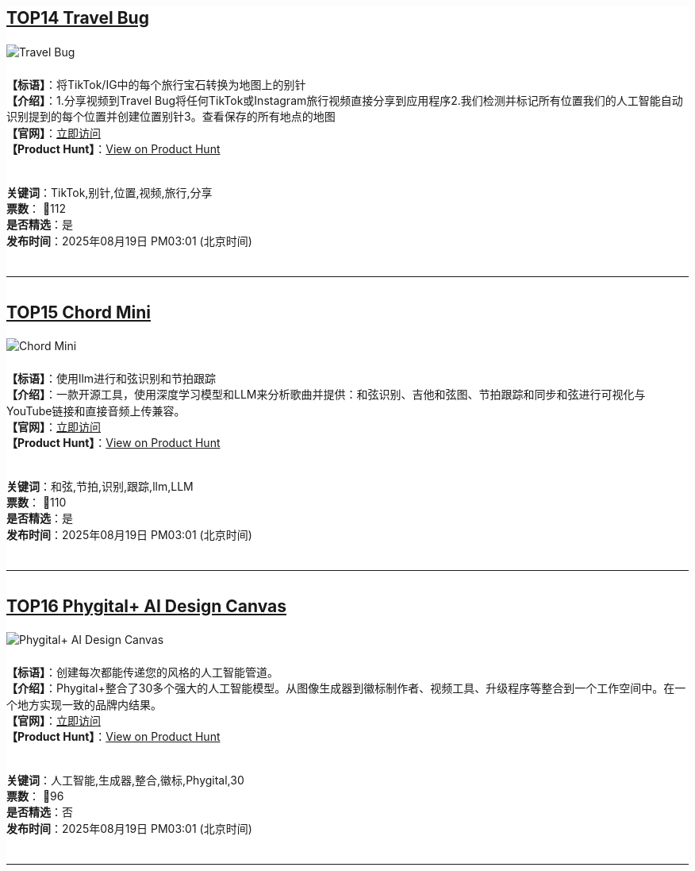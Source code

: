 
## [TOP14    Travel Bug](https://www.producthunt.com/products/travel-bug)
![Travel Bug](https://ph-files.imgix.net/7b32ce69-edb3-45ea-b321-98bb1a10d1a7.png?auto=format&fit=crop&frame=1&h=512&w=1024)<br /><br />
**【标语】**：将TikTok/IG中的每个旅行宝石转换为地图上的别针<br />
**【介绍】**：1.分享视频到Travel Bug将任何TikTok或Instagram旅行视频直接分享到应用程序2.我们检测并标记所有位置我们的人工智能自动识别提到的每个位置并创建位置别针3。查看保存的所有地点的地图<br />
**【官网】**：[立即访问](https://www.producthunt.com/r/UBCKHQNJQ4BY4B)<br />
**【Product Hunt】**：[View on Product Hunt](https://www.producthunt.com/products/travel-bug)<br /><br />

**关键词**：TikTok,别针,位置,视频,旅行,分享<br />
**票数**： 🔺112<br />
**是否精选**：是<br />
**发布时间**：2025年08月19日 PM03:01 (北京时间)<br /><br />

---

## [TOP15    Chord Mini](https://www.producthunt.com/products/chord-mini)
![Chord Mini](https://ph-files.imgix.net/e4392fd2-6e09-4248-8c89-ff131e9ff00f.png?auto=format&fit=crop&frame=1&h=512&w=1024)<br /><br />
**【标语】**：使用llm进行和弦识别和节拍跟踪<br />
**【介绍】**：一款开源工具，使用深度学习模型和LLM来分析歌曲并提供：和弦识别、吉他和弦图、节拍跟踪和同步和弦进行可视化与YouTube链接和直接音频上传兼容。<br />
**【官网】**：[立即访问](https://www.producthunt.com/r/24M72LBMBDMJAW)<br />
**【Product Hunt】**：[View on Product Hunt](https://www.producthunt.com/products/chord-mini)<br /><br />

**关键词**：和弦,节拍,识别,跟踪,llm,LLM<br />
**票数**： 🔺110<br />
**是否精选**：是<br />
**发布时间**：2025年08月19日 PM03:01 (北京时间)<br /><br />

---

## [TOP16     Phygital+ AI Design Canvas](https://www.producthunt.com/products/ai-library)
![ Phygital+ AI Design Canvas](https://ph-files.imgix.net/8baa6296-589f-4095-81ad-165b963ea725.png?auto=format&fit=crop&frame=1&h=512&w=1024)<br /><br />
**【标语】**：创建每次都能传递您的风格的人工智能管道。<br />
**【介绍】**：Phygital+整合了30多个强大的人工智能模型。从图像生成器到徽标制作者、视频工具、升级程序等整合到一个工作空间中。在一个地方实现一致的品牌内结果。<br />
**【官网】**：[立即访问](https://www.producthunt.com/r/IL7Z4O5AYDENYW)<br />
**【Product Hunt】**：[View on Product Hunt](https://www.producthunt.com/products/ai-library)<br /><br />

**关键词**：人工智能,生成器,整合,徽标,Phygital,30<br />
**票数**： 🔺96<br />
**是否精选**：否<br />
**发布时间**：2025年08月19日 PM03:01 (北京时间)<br /><br />

---
